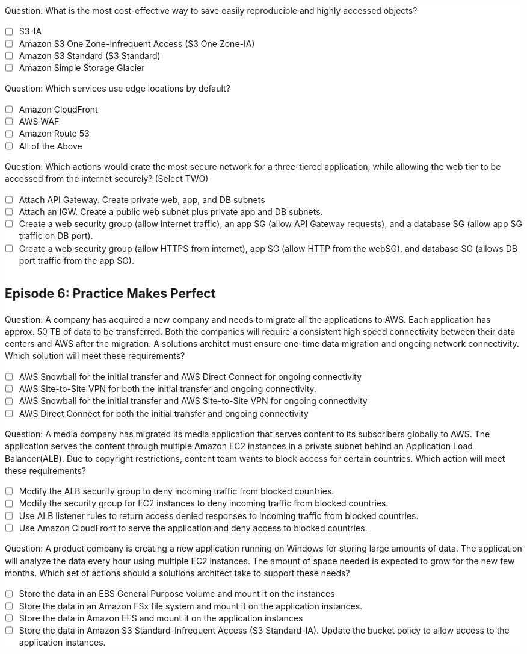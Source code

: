 Question: What is the most cost-effective way to save easily reproducible and highly accessed objects?
- [ ] S3-IA
- [ ] Amazon S3 One Zone-Infrequent Access (S3 One Zone-IA)
- [ ] Amazon S3 Standard (S3 Standard)
- [ ] Amazon Simple Storage Glacier

Question: Which services use edge locations by default?
- [ ] Amazon CloudFront
- [ ] AWS WAF
- [ ] Amazon Route 53
- [ ] All of the Above

Question: Which actions would crate the most secure network for a three-tiered application, while allowing the web tier to be accessed from the internet securely? (Select TWO)
- [ ] Attach API Gateway. Create private web, app, and DB subnets
- [ ] Attach an IGW. Create a public web subnet plus private app and DB subnets.
- [ ] Create a web security group (allow internet traffic), an app SG (allow API Gateway requests), and a database SG (allow app SG traffic on DB port).
- [ ] Create a web security group (allow HTTPS from internet), app SG (allow HTTP from the webSG), and database SG (allows DB port traffic from the app SG).

## Episode 6: Practice Makes Perfect

Question: A company has acquired a new company and needs to migrate all the applications to AWS. Each application has approx. 50 TB of data to be transferred. Both the companies will require a consistent high speed connectivity between their data centers and AWS after the migration. A solutions architct must ensure one-time data migration and ongoing network connectivity. Which solution will meet these requirements?
- [ ] AWS Snowball for the initial transfer and AWS Direct Connect for ongoing connectivity
- [ ] AWS Site-to-Site VPN for both the initial transfer and ongoing connectivity.
- [ ] AWS Snowball for the initial transfer and AWS Site-to-Site VPN for ongoing connectivity
- [ ] AWS Direct Connect for both the initial transfer and ongoing connectivity

Question: A media company has migrated its media application that serves content to its subscribers globally to AWS. The application serves the content through multiple Amazon EC2 instances in a private subnet behind an Application Load Balancer(ALB). Due to copyright restrictions, content team wants to block access for certain countries. Which action will meet these requirements?
- [ ] Modify the ALB security group to deny incoming traffic from blocked countries.
- [ ] Modify the security group for EC2 instances to deny incoming traffic from blocked countries.
- [ ] Use ALB listener rules to return access denied responses to incoming traffic from blocked countries.
- [ ] Use Amazon CloudFront to serve the application and deny access to blocked countries.

Question: A product company is creating a new application running on Windows for storing large amounts of data. The application will analyze the data every hour using multiple EC2 instances. The amount of space needed is expected to grow for the new few months. Which set of actions should a solutions architect take to support these needs?
- [ ] Store the data in an EBS General Purpose volume and mount it on the instances
- [ ] Store the data in an Amazon FSx file system and mount it on the application instances.
- [ ] Store the data in Amazon EFS and mount it on the application instances
- [ ] Store the data in Amazon S3 Standard-Infrequent Access (S3 Standard-IA). Update the bucket policy to allow access to the application instances.

